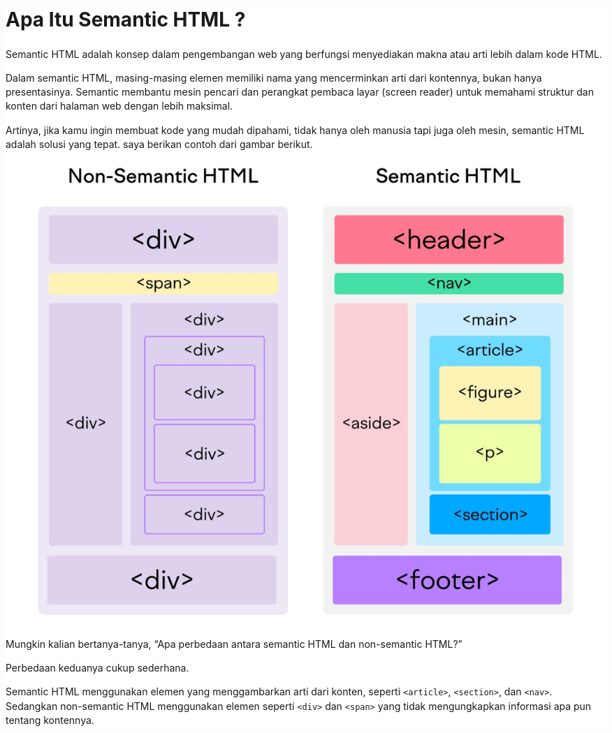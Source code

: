 # Apa Itu Semantic HTML ?
Semantic HTML adalah konsep dalam pengembangan web yang berfungsi menyediakan makna atau arti lebih dalam kode HTML.

Dalam semantic HTML, masing-masing elemen memiliki nama yang mencerminkan arti dari kontennya, bukan hanya presentasinya. Semantic membantu mesin pencari dan perangkat pembaca layar (screen reader) untuk memahami struktur dan konten dari halaman web dengan lebih maksimal.

Artinya,  jika kamu ingin membuat kode yang mudah dipahami, tidak hanya oleh manusia tapi juga oleh mesin, semantic HTML adalah solusi yang tepat.
saya berikan contoh dari gambar berikut.
![gambar](AsetSemantic/SVSNS.jpg)

Mungkin kalian bertanya-tanya, “Apa perbedaan antara semantic HTML dan non-semantic HTML?”

Perbedaan keduanya cukup sederhana.

Semantic HTML menggunakan elemen yang menggambarkan arti dari konten, seperti `<article>`, `<section>`, dan `<nav>`. Sedangkan non-semantic HTML menggunakan elemen seperti `<div>` dan `<span>` yang tidak mengungkapkan informasi apa pun tentang kontennya.
